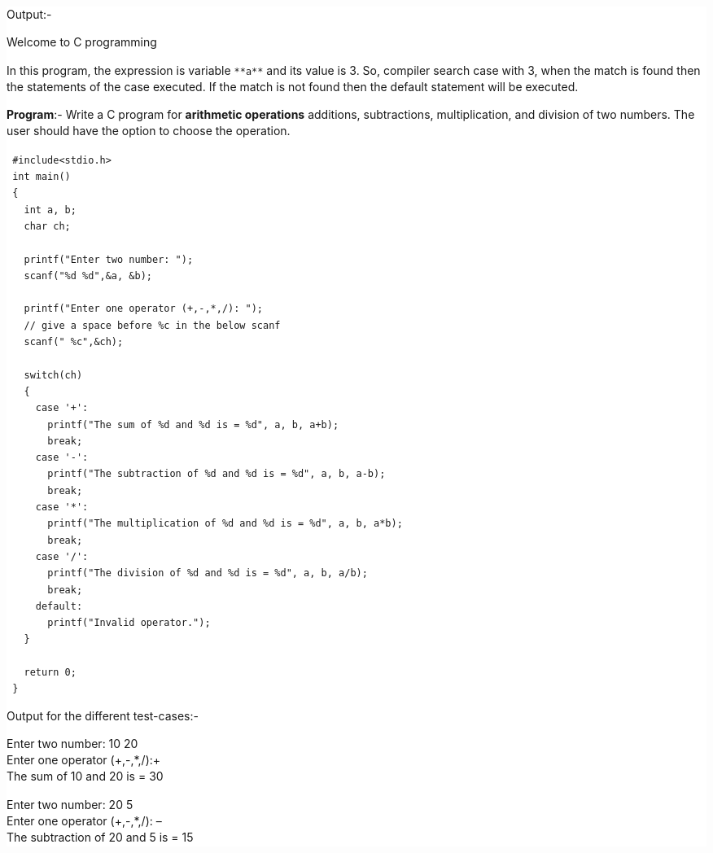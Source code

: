 Output:-

Welcome to C programming

In this program, the expression is variable `**a**` and its value is 3. So, compiler search case with 3, when the match is found then the statements of the case executed. If the match is not found then the default statement will be executed.

**Program**:- Write a C program for **arithmetic operations** additions, subtractions, multiplication, and division of two numbers. The user should have the option to choose the operation.

```
 #include<stdio.h>
 int main()
 {
   int a, b;
   char ch;

   printf("Enter two number: ");
   scanf("%d %d",&a, &b);

   printf("Enter one operator (+,-,*,/): ");
   // give a space before %c in the below scanf
   scanf(" %c",&ch);

   switch(ch)
   {
     case '+':
       printf("The sum of %d and %d is = %d", a, b, a+b);
       break;
     case '-':
       printf("The subtraction of %d and %d is = %d", a, b, a-b);
       break;
     case '*':
       printf("The multiplication of %d and %d is = %d", a, b, a*b);
       break;
     case '/':
       printf("The division of %d and %d is = %d", a, b, a/b);
       break;
     default:
       printf("Invalid operator.");
   }

   return 0;
 }
```

Output for the different test-cases:-

Enter two number: 10 20  
Enter one operator (+,-,*,/):+  
The sum of 10 and 20 is = 30

Enter two number: 20 5  
Enter one operator (+,-,*,/): –  
The subtraction of 20 and 5 is = 15
